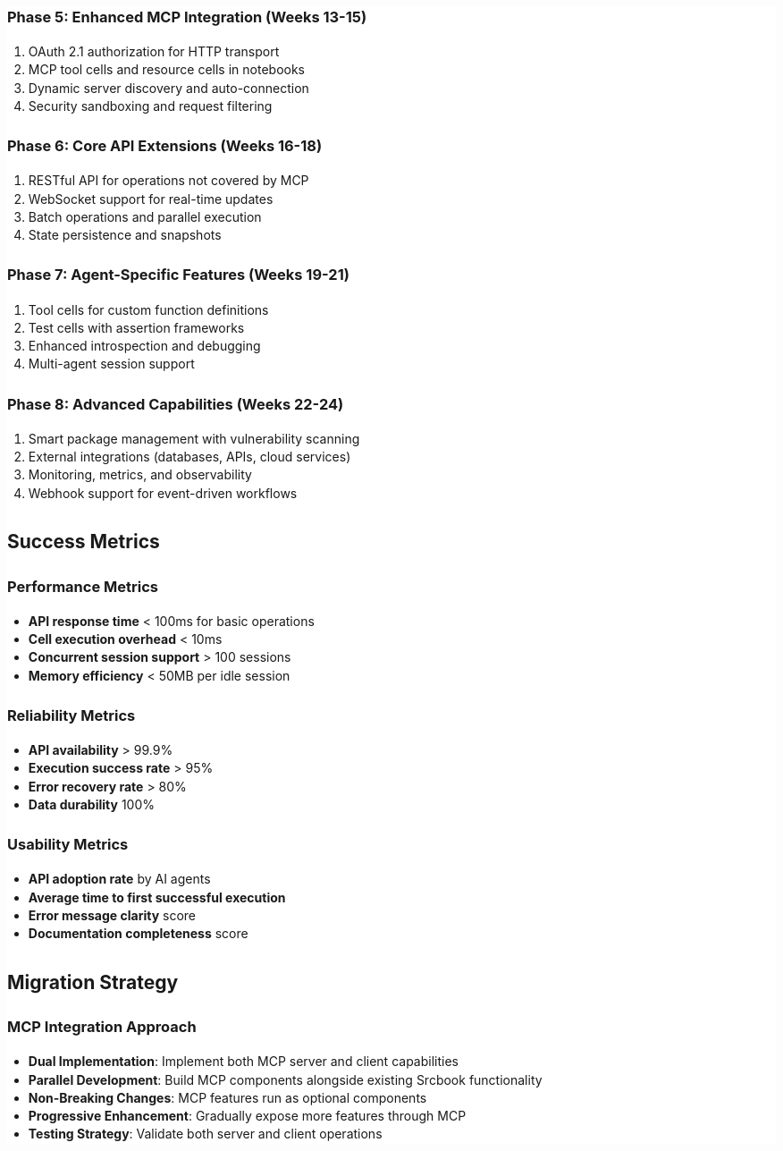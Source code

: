 ### Phase 5: Enhanced MCP Integration (Weeks 13-15)
1. OAuth 2.1 authorization for HTTP transport
2. MCP tool cells and resource cells in notebooks
3. Dynamic server discovery and auto-connection
4. Security sandboxing and request filtering

### Phase 6: Core API Extensions (Weeks 16-18)
1. RESTful API for operations not covered by MCP
2. WebSocket support for real-time updates
3. Batch operations and parallel execution
4. State persistence and snapshots

### Phase 7: Agent-Specific Features (Weeks 19-21)
1. Tool cells for custom function definitions
2. Test cells with assertion frameworks
3. Enhanced introspection and debugging
4. Multi-agent session support

### Phase 8: Advanced Capabilities (Weeks 22-24)
1. Smart package management with vulnerability scanning
2. External integrations (databases, APIs, cloud services)
3. Monitoring, metrics, and observability
4. Webhook support for event-driven workflows

## Success Metrics

### Performance Metrics
- **API response time** < 100ms for basic operations
- **Cell execution overhead** < 10ms
- **Concurrent session support** > 100 sessions
- **Memory efficiency** < 50MB per idle session

### Reliability Metrics
- **API availability** > 99.9%
- **Execution success rate** > 95%
- **Error recovery rate** > 80%
- **Data durability** 100%

### Usability Metrics
- **API adoption rate** by AI agents
- **Average time to first successful execution**
- **Error message clarity** score
- **Documentation completeness** score

## Migration Strategy

### MCP Integration Approach
- **Dual Implementation**: Implement both MCP server and client capabilities
- **Parallel Development**: Build MCP components alongside existing Srcbook functionality
- **Non-Breaking Changes**: MCP features run as optional components
- **Progressive Enhancement**: Gradually expose more features through MCP
- **Testing Strategy**: Validate both server and client operations
